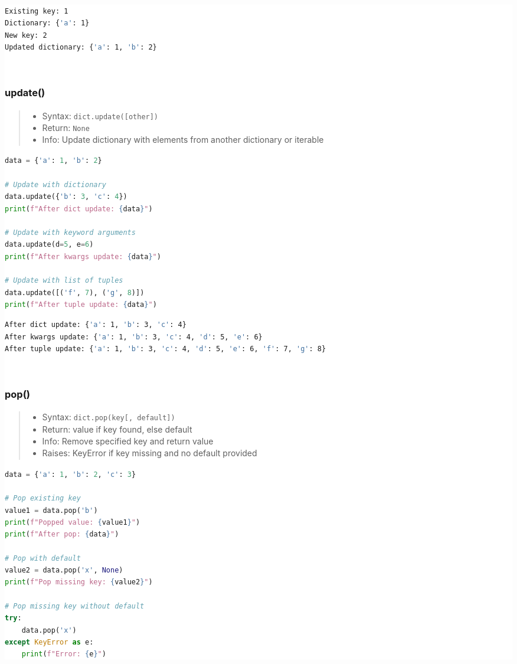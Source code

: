 ```sh
Existing key: 1
Dictionary: {'a': 1}
New key: 2
Updated dictionary: {'a': 1, 'b': 2}
```

<br>

### update()

> - Syntax: `dict.update([other])`
> - Return: `None`
> - Info: Update dictionary with elements from another dictionary or iterable

```python
data = {'a': 1, 'b': 2}

# Update with dictionary
data.update({'b': 3, 'c': 4})
print(f"After dict update: {data}")

# Update with keyword arguments
data.update(d=5, e=6)
print(f"After kwargs update: {data}")

# Update with list of tuples
data.update([('f', 7), ('g', 8)])
print(f"After tuple update: {data}")
```

```sh
After dict update: {'a': 1, 'b': 3, 'c': 4}
After kwargs update: {'a': 1, 'b': 3, 'c': 4, 'd': 5, 'e': 6}
After tuple update: {'a': 1, 'b': 3, 'c': 4, 'd': 5, 'e': 6, 'f': 7, 'g': 8}
```

<br>

### pop()

> - Syntax: `dict.pop(key[, default])`
> - Return: value if key found, else default
> - Info: Remove specified key and return value
> - Raises: KeyError if key missing and no default provided

```python
data = {'a': 1, 'b': 2, 'c': 3}

# Pop existing key
value1 = data.pop('b')
print(f"Popped value: {value1}")
print(f"After pop: {data}")

# Pop with default
value2 = data.pop('x', None)
print(f"Pop missing key: {value2}")

# Pop missing key without default
try:
    data.pop('x')
except KeyError as e:
    print(f"Error: {e}")
```
